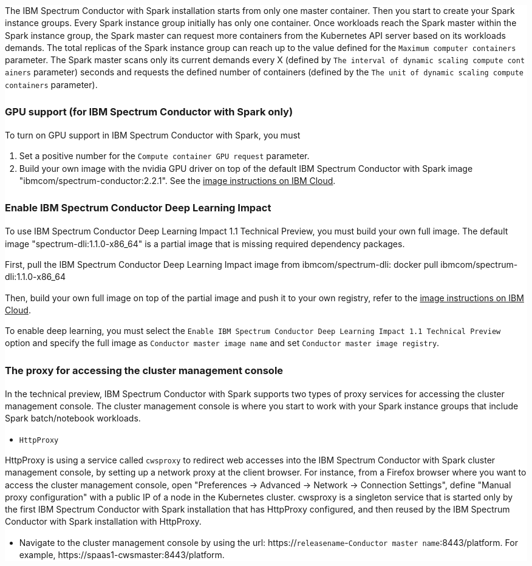 The IBM Spectrum Conductor with Spark installation starts from only one master container. Then you start to create your Spark instance groups. Every Spark instance group initially has only one container. Once workloads reach the Spark master within the Spark instance group, the Spark master can request more containers from the Kubernetes API server based on its workloads demands. The total replicas of the Spark instance group can reach up to the value defined for the `Maximum computer containers` parameter. The Spark master scans only its current demands every X (defined by `The interval of dynamic scaling compute containers` parameter) seconds and requests the defined number of containers (defined by the `The unit of dynamic scaling compute containers` parameter).

### GPU support (for IBM Spectrum Conductor with Spark only)

To turn on GPU support in IBM Spectrum Conductor with Spark, you must

1. Set a positive number for the `Compute container GPU request` parameter.
2. Build your own image with the nvidia GPU driver on top of the default IBM Spectrum Conductor with Spark image "ibmcom/spectrum-conductor:2.2.1". See the [image instructions on IBM Cloud](https://git.ng.bluemix.net/ibmcws-icp-samples/icp-technical-preview/tree/master/icp-conductor-gpu-image).

### Enable IBM Spectrum Conductor Deep Learning Impact

To use IBM Spectrum Conductor Deep Learning Impact 1.1 Technical Preview, you must build your own full image. The default image "spectrum-dli:1.1.0-x86_64" is a partial image that is missing required dependency packages.

First, pull the IBM Spectrum Conductor Deep Learning Impact image from ibmcom/spectrum-dli:
docker pull ibmcom/spectrum-dli:1.1.0-x86_64

Then, build your own full image on top of the partial image and push it to your own registry, refer to the [image instructions on IBM Cloud](https://git.ng.bluemix.net/ibmcws-icp-samples/icp-technical-preview/tree/master/icp-dli-dependency-image).

To enable deep learning, you must select the `Enable IBM Spectrum Conductor Deep Learning Impact 1.1 Technical Preview` option and specify the full image as `Conductor master image name` and set `Conductor master image registry`.

### The proxy for accessing the cluster management console

In the technical preview, IBM Spectrum Conductor with Spark supports two types of proxy services for accessing the cluster management console. The cluster management console is where you start to work with your Spark instance groups that include Spark batch/notebook workloads.

- `HttpProxy`

HttpProxy is using a service called `cwsproxy` to redirect web accesses into the IBM Spectrum Conductor with Spark cluster management console, by setting up a network proxy at the client browser. For instance, from a Firefox browser where you want to access the cluster management console, open "Preferences -> Advanced -> Network -> Connection Settings", define "Manual proxy configuration" with a public IP of a node in the Kubernetes cluster. cwsproxy is a singleton service that is started only by the first IBM Spectrum Conductor with Spark installation that has HttpProxy configured, and then reused by the IBM Spectrum Conductor with Spark installation with HttpProxy.

- Navigate to the cluster management console by using the url: https://`releasename`-`Conductor master name`:8443/platform. For example, https://spaas1-cwsmaster:8443/platform.
